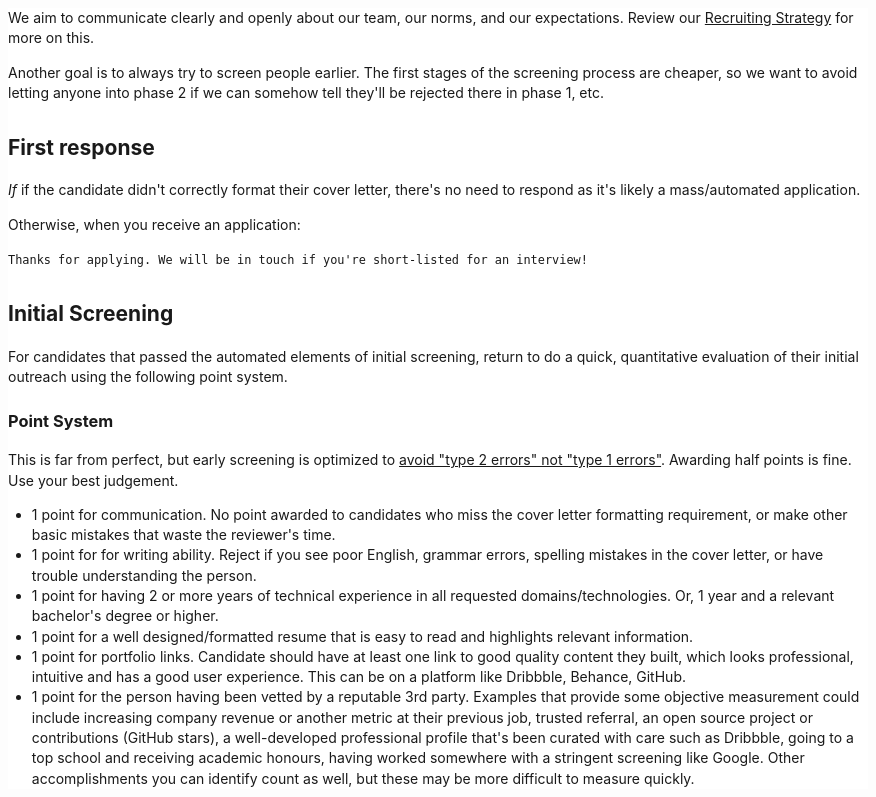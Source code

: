 We aim to communicate clearly and openly about our team, our norms, and
our expectations. Review our [Recruiting Strategy](./recruiting/RECRUITING_STRATEGY.md)
for more on this.

Another goal is to always try to screen people earlier. The first stages
of the screening process are cheaper, so we want to avoid letting anyone
into phase 2 if we can somehow tell they'll be rejected there in phase
1, etc.

## First response

*If* if the candidate didn't correctly format their cover letter,
there's no need to respond as it's likely a mass/automated application.

Otherwise, when you receive an application:

    Thanks for applying. We will be in touch if you're short-listed for an interview!

## Initial Screening

For candidates that passed the automated elements of initial screening,
return to do a quick, quantitative evaluation of their initial outreach
using the following point system.

### Point System

This is far from perfect, but early
screening is optimized to [avoid "type 2 errors" not "type 1 errors"](https://en.wikipedia.org/wiki/Type_I_and_type_II_errors).
Awarding half points is fine. Use your best judgement.

  - 1 point for communication. No point awarded to candidates who miss
    the cover letter formatting requirement, or make other basic
    mistakes that waste the reviewer's time.
  - 1 point for for writing ability. Reject if you see poor English,
    grammar errors, spelling mistakes in the cover letter, or have
    trouble understanding the person.
  - 1 point for having 2 or more years of technical experience in all
    requested domains/technologies. Or, 1 year and a relevant bachelor's
    degree or higher.
  - 1 point for a well designed/formatted resume that is easy to read
    and highlights relevant information.
  - 1 point for portfolio links. Candidate should have at least one link
    to good quality content they built, which looks professional,
    intuitive and has a good user experience. This can be on a platform
    like Dribbble, Behance, GitHub.
  - 1 point for the person having been vetted by a reputable 3rd party.
    Examples that provide some objective measurement could include
    increasing company revenue or another metric at their previous job,
    trusted referral, an open source project or contributions (GitHub
    stars), a well-developed professional profile that's been curated
    with care such as Dribbble, going to a top school and receiving
    academic honours, having worked somewhere with a stringent screening
    like Google. Other accomplishments you can identify count as well, but
    these may be more difficult to measure quickly.
